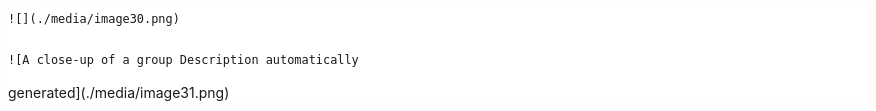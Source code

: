     ![](./media/image30.png)

    ![A close-up of a group Description automatically
generated](./media/image31.png)
